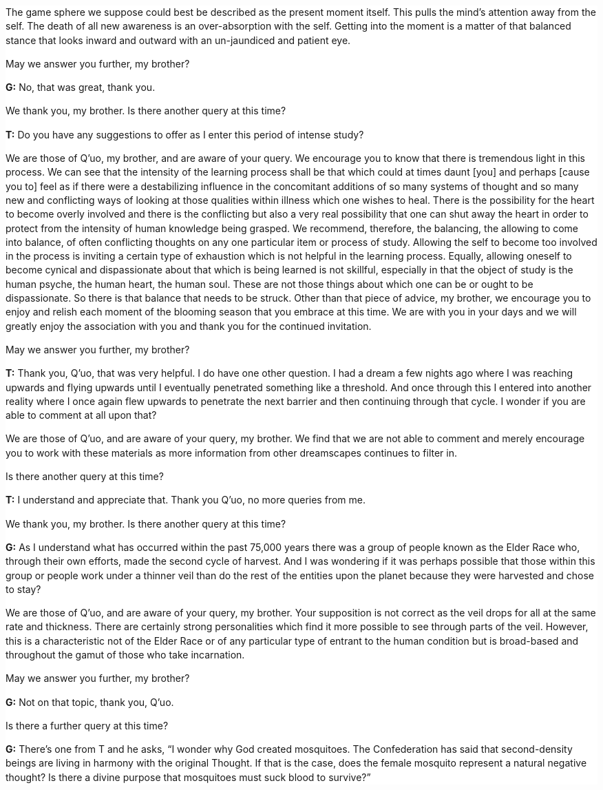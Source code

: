 <p>The game sphere we suppose could best be described as the present moment itself. This pulls the mind’s attention away from the self. The death of all new awareness is an over-absorption with the self. Getting into the moment is a matter of that balanced stance that looks inward and outward with an un-jaundiced and patient eye.</p>
<p>May we answer you further, my brother?</p>
<p><strong>G:</strong> No, that was great, thank you.</p>
<p>We thank you, my brother. Is there another query at this time?</p>
<p><strong>T:</strong> Do you have any suggestions to offer as I enter this period of intense study?</p>
<p>We are those of Q’uo, my brother, and are aware of your query. We encourage you to know that there is tremendous light in this process. We can see that the intensity of the learning process shall be that which could at times daunt [you] and perhaps [cause you to] feel as if there were a destabilizing influence in the concomitant additions of so many systems of thought and so many new and conflicting ways of looking at those qualities within illness which one wishes to heal. There is the possibility for the heart to become overly involved and there is the conflicting but also a very real possibility that one can shut away the heart in order to protect from the intensity of human knowledge being grasped. We recommend, therefore, the balancing, the allowing to come into balance, of often conflicting thoughts on any one particular item or process of study. Allowing the self to become too involved in the process is inviting a certain type of exhaustion which is not helpful in the learning process. Equally, allowing oneself to become cynical and dispassionate about that which is being learned is not skillful, especially in that the object of study is the human psyche, the human heart, the human soul. These are not those things about which one can be or ought to be dispassionate. So there is that balance that needs to be struck. Other than that piece of advice, my brother, we encourage you to enjoy and relish each moment of the blooming season that you embrace at this time. We are with you in your days and we will greatly enjoy the association with you and thank you for the continued invitation.</p>
<p>May we answer you further, my brother?</p>
<p><strong>T:</strong> Thank you, Q’uo, that was very helpful. I do have one other question. I had a dream a few nights ago where I was reaching upwards and flying upwards until I eventually penetrated something like a threshold. And once through this I entered into another reality where I once again flew upwards to penetrate the next barrier and then continuing through that cycle. I wonder if you are able to comment at all upon that?</p>
<p>We are those of Q’uo, and are aware of your query, my brother. We find that we are not able to comment and merely encourage you to work with these materials as more information from other dreamscapes continues to filter in.</p>
<p>Is there another query at this time?</p>
<p><strong>T:</strong> I understand and appreciate that. Thank you Q’uo, no more queries from me.</p>
<p>We thank you, my brother. Is there another query at this time?</p>
<p><strong>G:</strong> As I understand what has occurred within the past 75,000 years there was a group of people known as the Elder Race who, through their own efforts, made the second cycle of harvest. And I was wondering if it was perhaps possible that those within this group or people work under a thinner veil than do the rest of the entities upon the planet because they were harvested and chose to stay?</p>
<p>We are those of Q’uo, and are aware of your query, my brother. Your supposition is not correct as the veil drops for all at the same rate and thickness. There are certainly strong personalities which find it more possible to see through parts of the veil. However, this is a characteristic not of the Elder Race or of any particular type of entrant to the human condition but is broad-based and throughout the gamut of those who take incarnation.</p>
<p>May we answer you further, my brother?</p>
<p><strong>G:</strong> Not on that topic, thank you, Q’uo.</p>
<p>Is there a further query at this time?</p>
<p><strong>G:</strong> There’s one from T and he asks, “I wonder why God created mosquitoes. The Confederation has said that second-density beings are living in harmony with the original Thought. If that is the case, does the female mosquito represent a natural negative thought? Is there a divine purpose that mosquitoes must suck blood to survive?”</p>